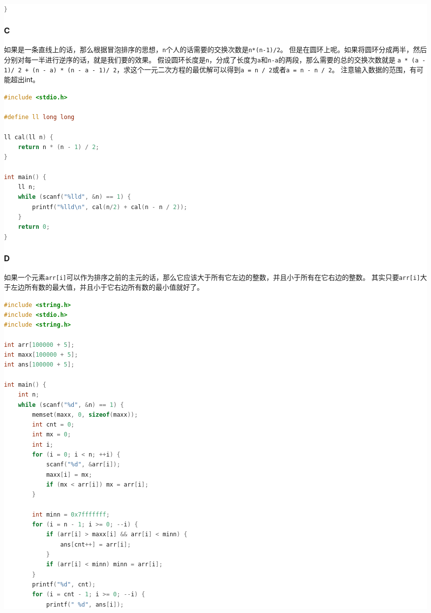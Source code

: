 ```C
}
```

### C
如果是一条直线上的话，那么根据冒泡排序的思想，`n`个人的话需要的交换次数是`n*(n-1)/2`。
但是在圆环上呢。如果将圆环分成两半，然后分别对每一半进行逆序的话，就是我们要的效果。
假设圆环长度是`n`，分成了长度为`a`和`n-a`的两段，那么需要的总的交换次数就是
`a * (a - 1)/ 2 + (n - a) * (n - a - 1)/ 2`，求这个一元二次方程的最优解可以得到`a = n / 2`或者`a = n - n / 2`。
注意输入数据的范围，有可能超出int。
```C
#include <stdio.h>

#define ll long long

ll cal(ll n) {
    return n * (n - 1) / 2;
}

int main() {
    ll n;
    while (scanf("%lld", &n) == 1) {
        printf("%lld\n", cal(n/2) + cal(n - n / 2));
    }
    return 0;
}
```

### D
如果一个元素`arr[i]`可以作为排序之前的主元的话，那么它应该大于所有它左边的整数，并且小于所有在它右边的整数。
其实只要`arr[i]`大于左边所有数的最大值，并且小于它右边所有数的最小值就好了。

```C
#include <string.h>
#include <stdio.h>
#include <string.h>

int arr[100000 + 5];
int maxx[100000 + 5];
int ans[100000 + 5];

int main() {
    int n;
    while (scanf("%d", &n) == 1) {
        memset(maxx, 0, sizeof(maxx));
        int cnt = 0;
        int mx = 0;
        int i;
        for (i = 0; i < n; ++i) {
            scanf("%d", &arr[i]);
            maxx[i] = mx;
            if (mx < arr[i]) mx = arr[i];
        }

        int minn = 0x7fffffff;
        for (i = n - 1; i >= 0; --i) {
            if (arr[i] > maxx[i] && arr[i] < minn) {
                ans[cnt++] = arr[i];
            }
            if (arr[i] < minn) minn = arr[i];
        }
        printf("%d", cnt);
        for (i = cnt - 1; i >= 0; --i) {
            printf(" %d", ans[i]);
```